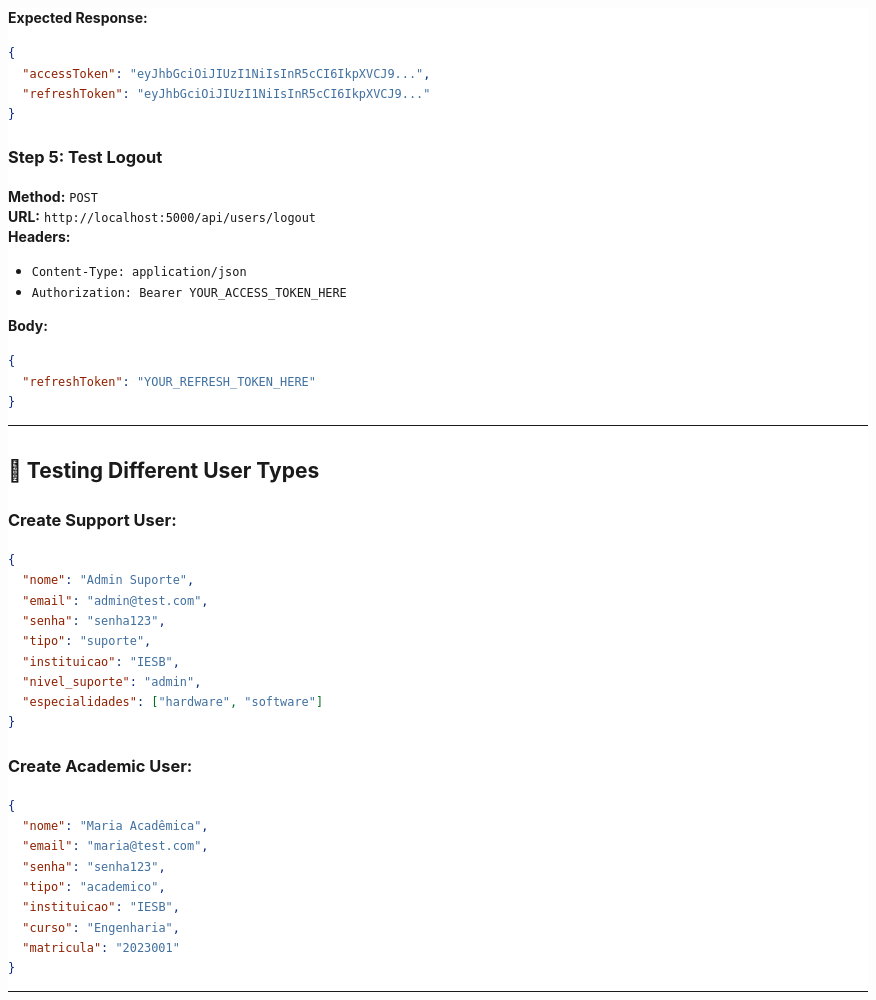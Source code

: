 **Expected Response:**
```json
{
  "accessToken": "eyJhbGciOiJIUzI1NiIsInR5cCI6IkpXVCJ9...",
  "refreshToken": "eyJhbGciOiJIUzI1NiIsInR5cCI6IkpXVCJ9..."
}
```

### **Step 5: Test Logout**
**Method:** `POST`  
**URL:** `http://localhost:5000/api/users/logout`  
**Headers:** 
- `Content-Type: application/json`
- `Authorization: Bearer YOUR_ACCESS_TOKEN_HERE`

**Body:**
```json
{
  "refreshToken": "YOUR_REFRESH_TOKEN_HERE"
}
```

---

## 🎯 **Testing Different User Types**

### **Create Support User:**
```json
{
  "nome": "Admin Suporte",
  "email": "admin@test.com",
  "senha": "senha123",
  "tipo": "suporte",
  "instituicao": "IESB",
  "nivel_suporte": "admin",
  "especialidades": ["hardware", "software"]
}
```

### **Create Academic User:**
```json
{
  "nome": "Maria Acadêmica",
  "email": "maria@test.com",
  "senha": "senha123",
  "tipo": "academico",
  "instituicao": "IESB",
  "curso": "Engenharia",
  "matricula": "2023001"
}
```

---